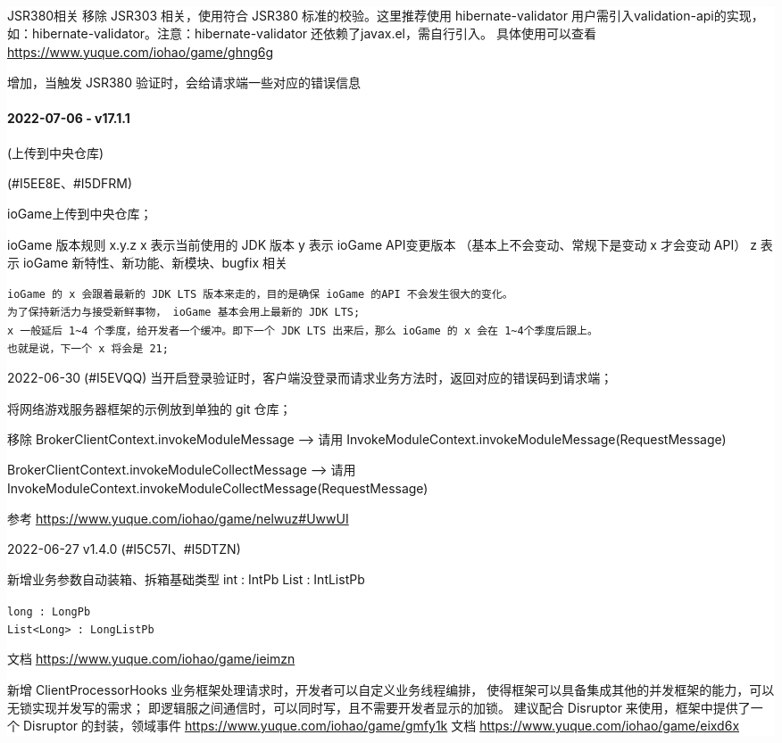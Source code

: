 JSR380相关
移除 JSR303 相关，使用符合 JSR380 标准的校验。这里推荐使用 hibernate-validator 用户需引入validation-api的实现，如：hibernate-validator。注意：hibernate-validator 还依赖了javax.el，需自行引入。
具体使用可以查看 https://www.yuque.com/iohao/game/ghng6g

增加，当触发 JSR380 验证时，会给请求端一些对应的错误信息

#### 2022-07-06 - v17.1.1

 (上传到中央仓库)

(#I5EE8E、#I5DFRM)

ioGame上传到中央仓库；

ioGame 版本规则 x.y.z
    x 表示当前使用的 JDK 版本
    y 表示 ioGame API变更版本 （基本上不会变动、常规下是变动 x 才会变动 API）
    z 表示 ioGame 新特性、新功能、新模块、bugfix 相关

    ioGame 的 x 会跟着最新的 JDK LTS 版本来走的，目的是确保 ioGame 的API 不会发生很大的变化。
    为了保持新活力与接受新鲜事物， ioGame 基本会用上最新的 JDK LTS;
    x 一般延后 1~4 个季度，给开发者一个缓冲。即下一个 JDK LTS 出来后，那么 ioGame 的 x 会在 1~4个季度后跟上。
    也就是说，下一个 x 将会是 21;

2022-06-30
(#I5EVQQ)
当开启登录验证时，客户端没登录而请求业务方法时，返回对应的错误码到请求端；

将网络游戏服务器框架的示例放到单独的 git 仓库；

移除
BrokerClientContext.invokeModuleMessage
--> 请用 InvokeModuleContext.invokeModuleMessage(RequestMessage)

BrokerClientContext.invokeModuleCollectMessage
--> 请用 InvokeModuleContext.invokeModuleCollectMessage(RequestMessage)

参考 https://www.yuque.com/iohao/game/nelwuz#UwwUI


2022-06-27
v1.4.0 (#I5C57I、#I5DTZN)

新增业务参数自动装箱、拆箱基础类型
    int : IntPb
    List<Integer> : IntListPb

    long : LongPb
    List<Long> : LongListPb

文档 https://www.yuque.com/iohao/game/ieimzn

新增 ClientProcessorHooks
    业务框架处理请求时，开发者可以自定义业务线程编排，
    使得框架可以具备集成其他的并发框架的能力，可以无锁实现并发写的需求；
    即逻辑服之间通信时，可以同时写，且不需要开发者显示的加锁。
    建议配合 Disruptor 来使用，框架中提供了一个 Disruptor 的封装，领域事件 https://www.yuque.com/iohao/game/gmfy1k
文档 https://www.yuque.com/iohao/game/eixd6x
